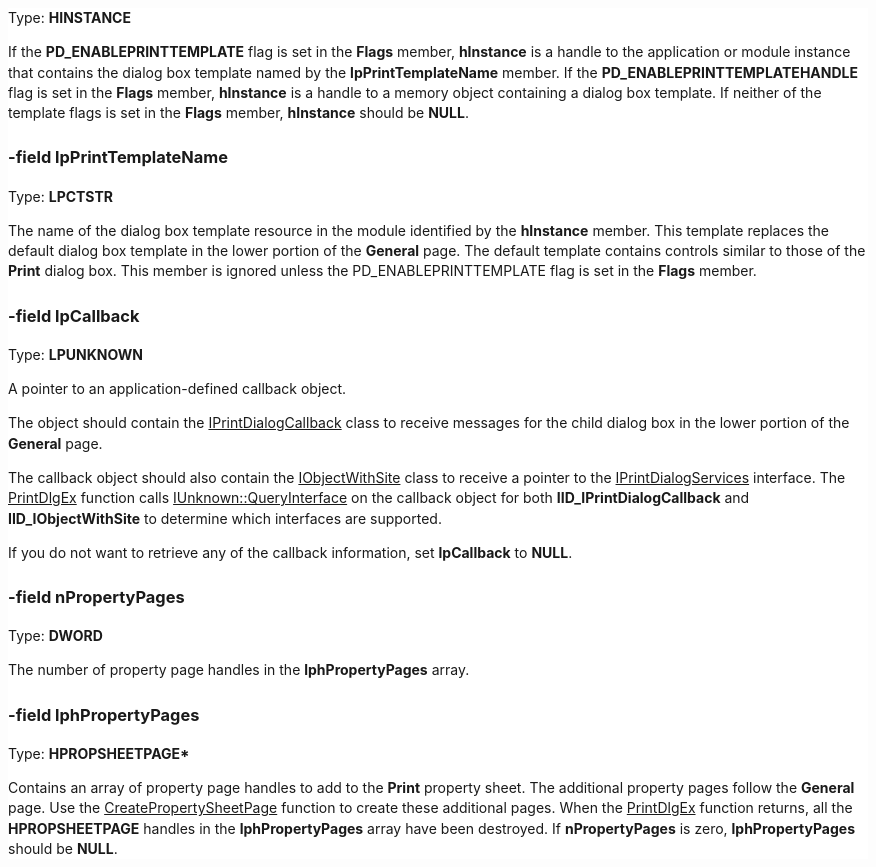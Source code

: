 Type: <b>HINSTANCE</b>

If the <b>PD_ENABLEPRINTTEMPLATE</b> flag is set in the <b>Flags</b> member, <b>hInstance</b> is a handle to the application or module instance that contains the dialog box template named by the <b>lpPrintTemplateName</b> member. If the <b>PD_ENABLEPRINTTEMPLATEHANDLE</b> flag is set in the <b>Flags</b> member, <b>hInstance</b> is a handle to a memory object containing a dialog box template. If neither of the template flags is set in the <b>Flags</b> member, <b>hInstance</b> should be <b>NULL</b>. 


### -field lpPrintTemplateName

Type: <b>LPCTSTR</b>

The name of the dialog box template resource in the module identified by the <b>hInstance</b> member. This template replaces the default dialog box template in the lower portion of the <b>General</b> page. The default template contains controls similar to those of the <b>Print</b> dialog box. This member is ignored unless the PD_ENABLEPRINTTEMPLATE flag is set in the <b>Flags</b> member. 


### -field lpCallback

Type: <b>LPUNKNOWN</b>

A pointer to an application-defined  callback object. 

The object should contain the <a href="https://msdn.microsoft.com/51902f34-d0ab-4b49-9302-a8e6e9bd7061">IPrintDialogCallback</a> class to receive messages for the child dialog box in the lower portion of the <b>General</b> page. 

The callback object should also contain the <a href="/windows/desktop/api/ocidl/nn-ocidl-iobjectwithsite">IObjectWithSite</a> class to receive a pointer to the <a href="https://msdn.microsoft.com/f8572f39-bccd-40ed-b556-3cac19920f15">IPrintDialogServices</a> interface. The <a href="https://msdn.microsoft.com/b7863533-9b97-4921-9d9c-3490958bfc81">PrintDlgEx</a> function calls <a href="https://docs.microsoft.com/windows/desktop/api/unknwn/nf-unknwn-iunknown-queryinterface(q_)">IUnknown::QueryInterface</a> on the callback object for both <b>IID_IPrintDialogCallback</b> and <b>IID_IObjectWithSite</b> to determine which interfaces are supported. 

If you do not want to retrieve any of the callback information, set <b>lpCallback</b> to <b>NULL</b>. 


### -field nPropertyPages

Type: <b>DWORD</b>

The number of property page handles in the 
					<b>lphPropertyPages</b> array. 


### -field lphPropertyPages

Type: <b>HPROPSHEETPAGE*</b>

Contains an array of property page handles to add to the <b>Print</b> property sheet. The additional property pages follow the <b>General</b> page. Use the <a href="https://www.bing.com/search?q=CreatePropertySheetPage">CreatePropertySheetPage</a> function to create these additional pages. When the <a href="https://msdn.microsoft.com/b7863533-9b97-4921-9d9c-3490958bfc81">PrintDlgEx</a> function returns, all the <b>HPROPSHEETPAGE</b> handles in the <b>lphPropertyPages</b> array have been destroyed. If <b>nPropertyPages</b> is zero, <b>lphPropertyPages</b> should be <b>NULL</b>. 
